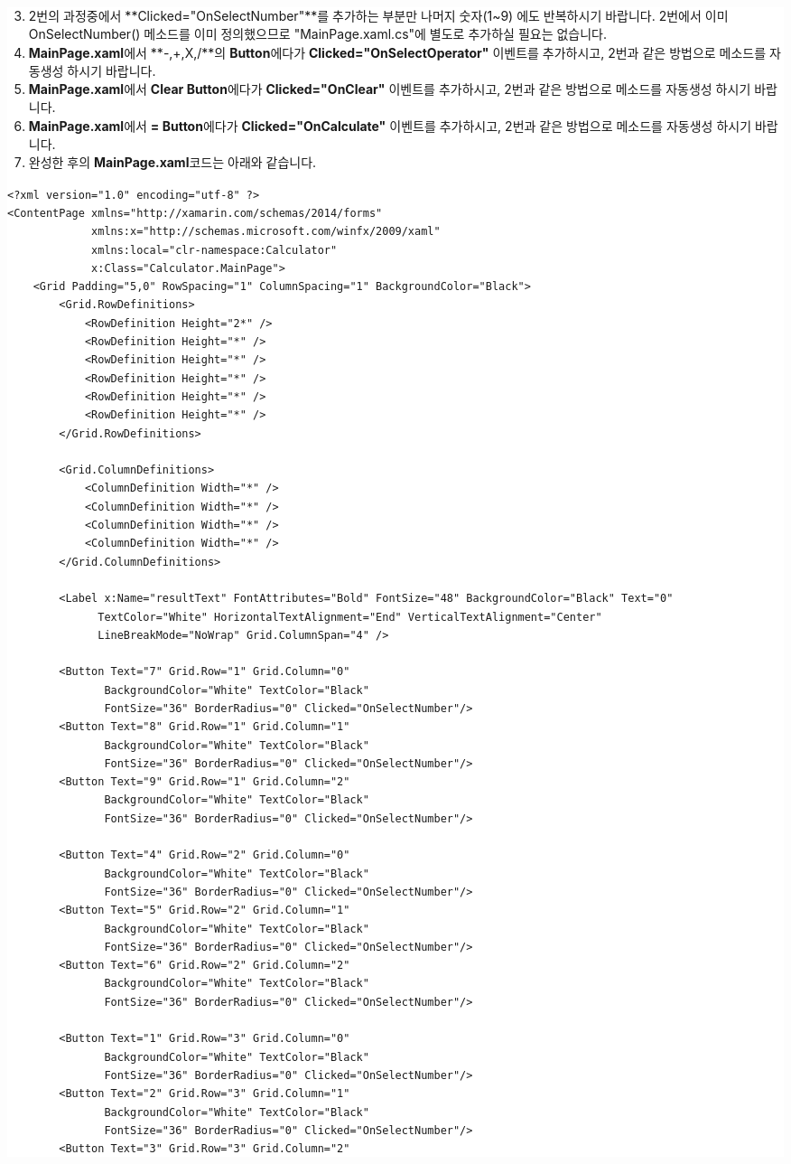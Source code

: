 3. 2번의 과정중에서 **Clicked="OnSelectNumber"**를 추가하는 부분만 나머지 숫자(1~9) 에도 반복하시기 바랍니다. 2번에서 이미 OnSelectNumber() 메소드를 이미 정의했으므로 "MainPage.xaml.cs"에 별도로 추가하실 필요는 없습니다. 
4. **MainPage.xaml**에서 **-,+,X,/**의 **Button**에다가 **Clicked="OnSelectOperator"** 이벤트를 추가하시고, 2번과 같은 방법으로 메소드를 자동생성 하시기 바랍니다.
5. **MainPage.xaml**에서 **Clear Button**에다가 **Clicked="OnClear"** 이벤트를 추가하시고, 2번과 같은 방법으로 메소드를 자동생성 하시기 바랍니다.
6. **MainPage.xaml**에서 **= Button**에다가 **Clicked="OnCalculate"** 이벤트를 추가하시고, 2번과 같은 방법으로 메소드를 자동생성 하시기 바랍니다.
7. 완성한 후의 **MainPage.xaml**코드는 아래와 같습니다.
```
<?xml version="1.0" encoding="utf-8" ?>
<ContentPage xmlns="http://xamarin.com/schemas/2014/forms"
             xmlns:x="http://schemas.microsoft.com/winfx/2009/xaml"
             xmlns:local="clr-namespace:Calculator"
             x:Class="Calculator.MainPage">
    <Grid Padding="5,0" RowSpacing="1" ColumnSpacing="1" BackgroundColor="Black">
        <Grid.RowDefinitions>
            <RowDefinition Height="2*" />
            <RowDefinition Height="*" />
            <RowDefinition Height="*" />
            <RowDefinition Height="*" />
            <RowDefinition Height="*" />
            <RowDefinition Height="*" />
        </Grid.RowDefinitions>

        <Grid.ColumnDefinitions>
            <ColumnDefinition Width="*" />
            <ColumnDefinition Width="*" />
            <ColumnDefinition Width="*" />
            <ColumnDefinition Width="*" />
        </Grid.ColumnDefinitions>

        <Label x:Name="resultText" FontAttributes="Bold" FontSize="48" BackgroundColor="Black" Text="0"
              TextColor="White" HorizontalTextAlignment="End" VerticalTextAlignment="Center"
              LineBreakMode="NoWrap" Grid.ColumnSpan="4" />

        <Button Text="7" Grid.Row="1" Grid.Column="0"
               BackgroundColor="White" TextColor="Black"
               FontSize="36" BorderRadius="0" Clicked="OnSelectNumber"/>
        <Button Text="8" Grid.Row="1" Grid.Column="1"
               BackgroundColor="White" TextColor="Black"
               FontSize="36" BorderRadius="0" Clicked="OnSelectNumber"/>
        <Button Text="9" Grid.Row="1" Grid.Column="2"
               BackgroundColor="White" TextColor="Black"
               FontSize="36" BorderRadius="0" Clicked="OnSelectNumber"/>

        <Button Text="4" Grid.Row="2" Grid.Column="0"
               BackgroundColor="White" TextColor="Black"
               FontSize="36" BorderRadius="0" Clicked="OnSelectNumber"/>
        <Button Text="5" Grid.Row="2" Grid.Column="1"
               BackgroundColor="White" TextColor="Black"
               FontSize="36" BorderRadius="0" Clicked="OnSelectNumber"/>
        <Button Text="6" Grid.Row="2" Grid.Column="2"
               BackgroundColor="White" TextColor="Black"
               FontSize="36" BorderRadius="0" Clicked="OnSelectNumber"/>

        <Button Text="1" Grid.Row="3" Grid.Column="0"
               BackgroundColor="White" TextColor="Black"
               FontSize="36" BorderRadius="0" Clicked="OnSelectNumber"/>
        <Button Text="2" Grid.Row="3" Grid.Column="1"
               BackgroundColor="White" TextColor="Black"
               FontSize="36" BorderRadius="0" Clicked="OnSelectNumber"/>
        <Button Text="3" Grid.Row="3" Grid.Column="2"
```
